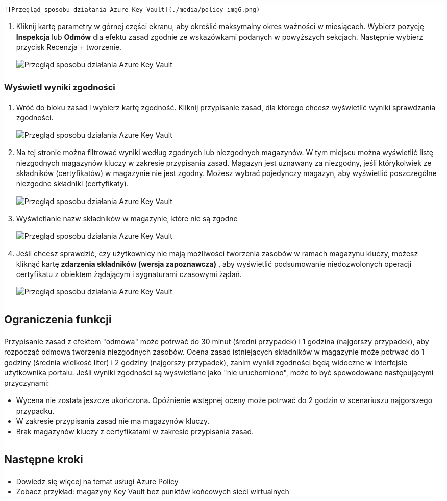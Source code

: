    ![Przegląd sposobu działania Azure Key Vault](./media/policy-img6.png)

1. Kliknij kartę parametry w górnej części ekranu, aby określić maksymalny okres ważności w miesiącach. Wybierz pozycję **Inspekcja** lub **Odmów** dla efektu zasad zgodnie ze wskazówkami podanych w powyższych sekcjach. Następnie wybierz przycisk Recenzja + tworzenie. 

    ![Przegląd sposobu działania Azure Key Vault](./media/policy-img7.png)

### <a name="view-compliance-results"></a>Wyświetl wyniki zgodności

1. Wróć do bloku zasad i wybierz kartę zgodność. Kliknij przypisanie zasad, dla którego chcesz wyświetlić wyniki sprawdzania zgodności.

    ![Przegląd sposobu działania Azure Key Vault](./media/policy-img8.png)

1. Na tej stronie można filtrować wyniki według zgodnych lub niezgodnych magazynów. W tym miejscu można wyświetlić listę niezgodnych magazynów kluczy w zakresie przypisania zasad. Magazyn jest uznawany za niezgodny, jeśli którykolwiek ze składników (certyfikatów) w magazynie nie jest zgodny. Możesz wybrać pojedynczy magazyn, aby wyświetlić poszczególne niezgodne składniki (certyfikaty). 


    ![Przegląd sposobu działania Azure Key Vault](./media/policy-img9.png)

1. Wyświetlanie nazw składników w magazynie, które nie są zgodne


    ![Przegląd sposobu działania Azure Key Vault](./media/policy-img10.png)

1. Jeśli chcesz sprawdzić, czy użytkownicy nie mają możliwości tworzenia zasobów w ramach magazynu kluczy, możesz kliknąć kartę **zdarzenia składników (wersja zapoznawcza)** , aby wyświetlić podsumowanie niedozwolonych operacji certyfikatu z obiektem żądającym i sygnaturami czasowymi żądań. 


    ![Przegląd sposobu działania Azure Key Vault](./media/policy-img11.png)

## <a name="feature-limitations"></a>Ograniczenia funkcji

Przypisanie zasad z efektem "odmowa" może potrwać do 30 minut (średni przypadek) i 1 godzina (najgorszy przypadek), aby rozpocząć odmowa tworzenia niezgodnych zasobów. Ocena zasad istniejących składników w magazynie może potrwać do 1 godziny (średnia wielkość liter) i 2 godziny (najgorszy przypadek), zanim wyniki zgodności będą widoczne w interfejsie użytkownika portalu. Jeśli wyniki zgodności są wyświetlane jako "nie uruchomiono", może to być spowodowane następującymi przyczynami:
- Wycena nie została jeszcze ukończona. Opóźnienie wstępnej oceny może potrwać do 2 godzin w scenariuszu najgorszego przypadku. 
- W zakresie przypisania zasad nie ma magazynów kluczy.
- Brak magazynów kluczy z certyfikatami w zakresie przypisania zasad. 

## <a name="next-steps"></a>Następne kroki

- Dowiedz się więcej na temat [usługi Azure Policy](../governance/policy/overview.md)
- Zobacz przykład: [magazyny Key Vault bez punktów końcowych sieci wirtualnych](../governance/policy/samples/keyvault-no-vnet-rules.md)

